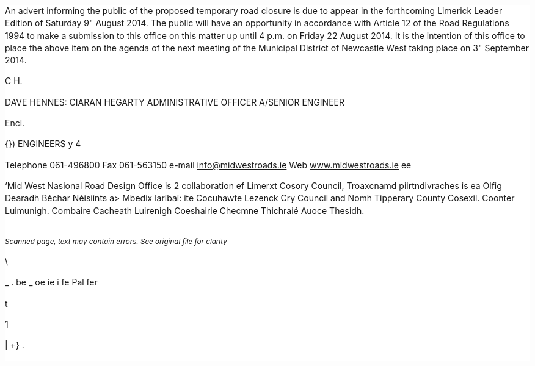 An advert informing the public of the proposed temporary road closure is due to appear in the
forthcoming Limerick Leader Edition of Saturday 9" August 2014. The public will have an
opportunity in accordance with Article 12 of the Road Regulations 1994 to make a submission to
this office on this matter up until 4 p.m. on Friday 22 August 2014. It is the intention of this
office to place the above item on the agenda of the next meeting of the Municipal District of
Newcastle West taking place on 3" September 2014.

C H.

DAVE HENNES: CIARAN HEGARTY
ADMINISTRATIVE OFFICER A/SENIOR ENGINEER

Encl.

{}) ENGINEERS y
4

Telephone 061-496800 Fax 061-563150 e-mail info@midwestroads.ie Web www.midwestroads.ie
ee

‘Mid West Nasional Road Design Office is 2 collaboration ef Limerxt Cosory Council, Troaxcnamd piirtndivraches is ea Olfig Dearadh Béchar Néisiints a> Mbedix laribai: ite Cocuhawte
Lezenck Cry Council and Nomh Tipperary County Cosexil. Coonter Luimunigh. Combaire Cacheath Luirenigh Coeshairie Checmne Thichraié Auoce Thesidh.


---
*<small>Scanned page, text may contain errors. See original file for clarity</small>*  

\

_
. be _
oe ie
i fe
Pal fer

t

1

|
+} .



---
